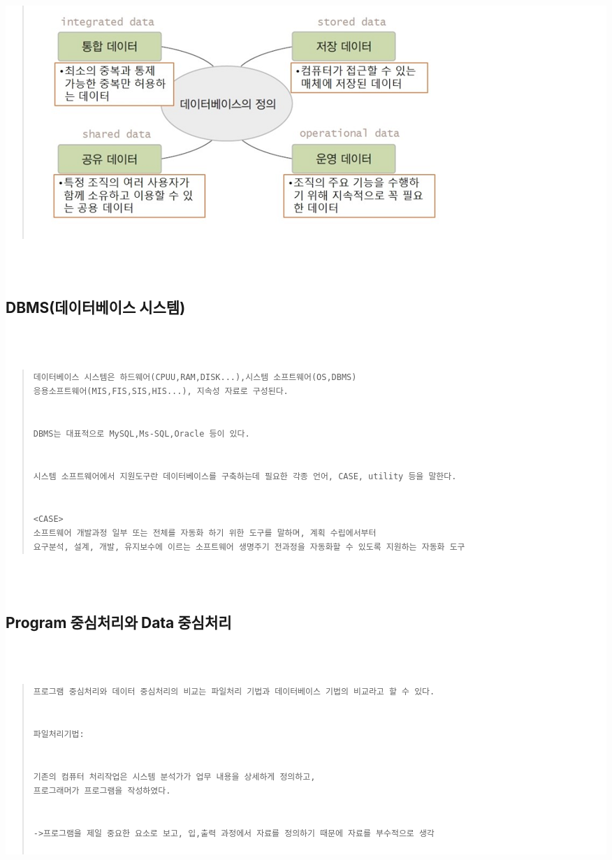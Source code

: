 >![image](/image/IoT_image/IoT_img_06.png)

<br>
<br>

## DBMS(데이터베이스 시스템)

<br>
<br>

>```
>데이터베이스 시스템은 하드웨어(CPUU,RAM,DISK...),시스템 소프트웨어(OS,DBMS)
>응용소프트웨어(MIS,FIS,SIS,HIS...), 지속성 자료로 구성된다.
>
>
>DBMS는 대표적으로 MySQL,Ms-SQL,Oracle 등이 있다.
>
>
>시스템 소프트웨어에서 지원도구란 데이터베이스를 구축하는데 필요한 각종 언어, CASE, utility 등을 말한다.
>
>
><CASE>
>소프트웨어 개발과정 일부 또는 전체를 자동화 하기 위한 도구를 말하며, 계획 수립에서부터 
>요구분석, 설계, 개발, 유지보수에 이르는 소프트웨어 생명주기 전과정을 자동화할 수 있도록 지원하는 자동화 도구
>```

<br>
<br>

## Program 중심처리와 Data 중심처리

<br>
<br>

>```
>프로그램 중심처리와 데이터 중심처리의 비교는 파일처리 기법과 데이터베이스 기법의 비교라고 할 수 있다.
>
>
>파일처리기법: 
>
>
>기존의 컴퓨터 처리작업은 시스템 분석가가 업무 내용을 상세하게 정의하고, 
>프로그래머가 프로그램을 작성하였다.
>
>
>->프로그램을 제일 중요한 요소로 보고, 입,출력 과정에서 자료를 정의하기 때문에 자료를 부수적으로 생각
>
>